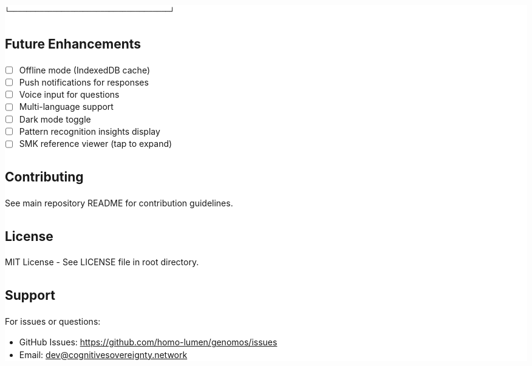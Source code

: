 ```
└─────────────────────────────────────┘
```

## Future Enhancements

- [ ] Offline mode (IndexedDB cache)
- [ ] Push notifications for responses
- [ ] Voice input for questions
- [ ] Multi-language support
- [ ] Dark mode toggle
- [ ] Pattern recognition insights display
- [ ] SMK reference viewer (tap to expand)

## Contributing

See main repository README for contribution guidelines.

## License

MIT License - See LICENSE file in root directory.

## Support

For issues or questions:
- GitHub Issues: https://github.com/homo-lumen/genomos/issues
- Email: dev@cognitivesovereignty.network

